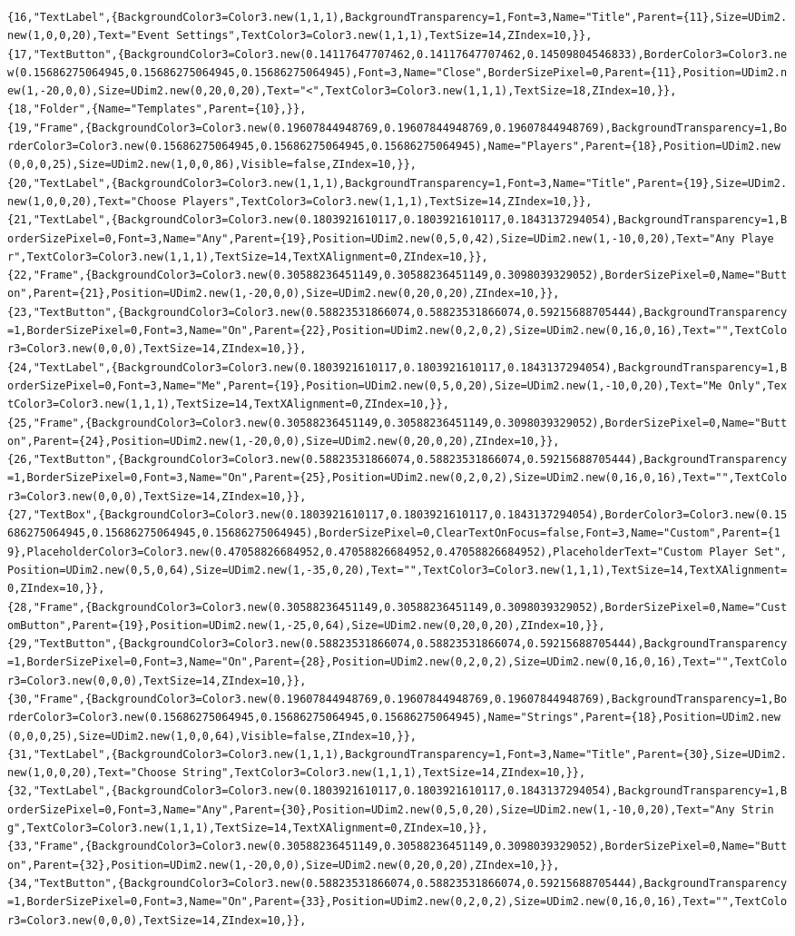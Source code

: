 	{16,"TextLabel",{BackgroundColor3=Color3.new(1,1,1),BackgroundTransparency=1,Font=3,Name="Title",Parent={11},Size=UDim2.new(1,0,0,20),Text="Event Settings",TextColor3=Color3.new(1,1,1),TextSize=14,ZIndex=10,}},
	{17,"TextButton",{BackgroundColor3=Color3.new(0.14117647707462,0.14117647707462,0.14509804546833),BorderColor3=Color3.new(0.15686275064945,0.15686275064945,0.15686275064945),Font=3,Name="Close",BorderSizePixel=0,Parent={11},Position=UDim2.new(1,-20,0,0),Size=UDim2.new(0,20,0,20),Text="<",TextColor3=Color3.new(1,1,1),TextSize=18,ZIndex=10,}},
	{18,"Folder",{Name="Templates",Parent={10},}},
	{19,"Frame",{BackgroundColor3=Color3.new(0.19607844948769,0.19607844948769,0.19607844948769),BackgroundTransparency=1,BorderColor3=Color3.new(0.15686275064945,0.15686275064945,0.15686275064945),Name="Players",Parent={18},Position=UDim2.new(0,0,0,25),Size=UDim2.new(1,0,0,86),Visible=false,ZIndex=10,}},
	{20,"TextLabel",{BackgroundColor3=Color3.new(1,1,1),BackgroundTransparency=1,Font=3,Name="Title",Parent={19},Size=UDim2.new(1,0,0,20),Text="Choose Players",TextColor3=Color3.new(1,1,1),TextSize=14,ZIndex=10,}},
	{21,"TextLabel",{BackgroundColor3=Color3.new(0.1803921610117,0.1803921610117,0.1843137294054),BackgroundTransparency=1,BorderSizePixel=0,Font=3,Name="Any",Parent={19},Position=UDim2.new(0,5,0,42),Size=UDim2.new(1,-10,0,20),Text="Any Player",TextColor3=Color3.new(1,1,1),TextSize=14,TextXAlignment=0,ZIndex=10,}},
	{22,"Frame",{BackgroundColor3=Color3.new(0.30588236451149,0.30588236451149,0.3098039329052),BorderSizePixel=0,Name="Button",Parent={21},Position=UDim2.new(1,-20,0,0),Size=UDim2.new(0,20,0,20),ZIndex=10,}},
	{23,"TextButton",{BackgroundColor3=Color3.new(0.58823531866074,0.58823531866074,0.59215688705444),BackgroundTransparency=1,BorderSizePixel=0,Font=3,Name="On",Parent={22},Position=UDim2.new(0,2,0,2),Size=UDim2.new(0,16,0,16),Text="",TextColor3=Color3.new(0,0,0),TextSize=14,ZIndex=10,}},
	{24,"TextLabel",{BackgroundColor3=Color3.new(0.1803921610117,0.1803921610117,0.1843137294054),BackgroundTransparency=1,BorderSizePixel=0,Font=3,Name="Me",Parent={19},Position=UDim2.new(0,5,0,20),Size=UDim2.new(1,-10,0,20),Text="Me Only",TextColor3=Color3.new(1,1,1),TextSize=14,TextXAlignment=0,ZIndex=10,}},
	{25,"Frame",{BackgroundColor3=Color3.new(0.30588236451149,0.30588236451149,0.3098039329052),BorderSizePixel=0,Name="Button",Parent={24},Position=UDim2.new(1,-20,0,0),Size=UDim2.new(0,20,0,20),ZIndex=10,}},
	{26,"TextButton",{BackgroundColor3=Color3.new(0.58823531866074,0.58823531866074,0.59215688705444),BackgroundTransparency=1,BorderSizePixel=0,Font=3,Name="On",Parent={25},Position=UDim2.new(0,2,0,2),Size=UDim2.new(0,16,0,16),Text="",TextColor3=Color3.new(0,0,0),TextSize=14,ZIndex=10,}},
	{27,"TextBox",{BackgroundColor3=Color3.new(0.1803921610117,0.1803921610117,0.1843137294054),BorderColor3=Color3.new(0.15686275064945,0.15686275064945,0.15686275064945),BorderSizePixel=0,ClearTextOnFocus=false,Font=3,Name="Custom",Parent={19},PlaceholderColor3=Color3.new(0.47058826684952,0.47058826684952,0.47058826684952),PlaceholderText="Custom Player Set",Position=UDim2.new(0,5,0,64),Size=UDim2.new(1,-35,0,20),Text="",TextColor3=Color3.new(1,1,1),TextSize=14,TextXAlignment=0,ZIndex=10,}},
	{28,"Frame",{BackgroundColor3=Color3.new(0.30588236451149,0.30588236451149,0.3098039329052),BorderSizePixel=0,Name="CustomButton",Parent={19},Position=UDim2.new(1,-25,0,64),Size=UDim2.new(0,20,0,20),ZIndex=10,}},
	{29,"TextButton",{BackgroundColor3=Color3.new(0.58823531866074,0.58823531866074,0.59215688705444),BackgroundTransparency=1,BorderSizePixel=0,Font=3,Name="On",Parent={28},Position=UDim2.new(0,2,0,2),Size=UDim2.new(0,16,0,16),Text="",TextColor3=Color3.new(0,0,0),TextSize=14,ZIndex=10,}},
	{30,"Frame",{BackgroundColor3=Color3.new(0.19607844948769,0.19607844948769,0.19607844948769),BackgroundTransparency=1,BorderColor3=Color3.new(0.15686275064945,0.15686275064945,0.15686275064945),Name="Strings",Parent={18},Position=UDim2.new(0,0,0,25),Size=UDim2.new(1,0,0,64),Visible=false,ZIndex=10,}},
	{31,"TextLabel",{BackgroundColor3=Color3.new(1,1,1),BackgroundTransparency=1,Font=3,Name="Title",Parent={30},Size=UDim2.new(1,0,0,20),Text="Choose String",TextColor3=Color3.new(1,1,1),TextSize=14,ZIndex=10,}},
	{32,"TextLabel",{BackgroundColor3=Color3.new(0.1803921610117,0.1803921610117,0.1843137294054),BackgroundTransparency=1,BorderSizePixel=0,Font=3,Name="Any",Parent={30},Position=UDim2.new(0,5,0,20),Size=UDim2.new(1,-10,0,20),Text="Any String",TextColor3=Color3.new(1,1,1),TextSize=14,TextXAlignment=0,ZIndex=10,}},
	{33,"Frame",{BackgroundColor3=Color3.new(0.30588236451149,0.30588236451149,0.3098039329052),BorderSizePixel=0,Name="Button",Parent={32},Position=UDim2.new(1,-20,0,0),Size=UDim2.new(0,20,0,20),ZIndex=10,}},
	{34,"TextButton",{BackgroundColor3=Color3.new(0.58823531866074,0.58823531866074,0.59215688705444),BackgroundTransparency=1,BorderSizePixel=0,Font=3,Name="On",Parent={33},Position=UDim2.new(0,2,0,2),Size=UDim2.new(0,16,0,16),Text="",TextColor3=Color3.new(0,0,0),TextSize=14,ZIndex=10,}},